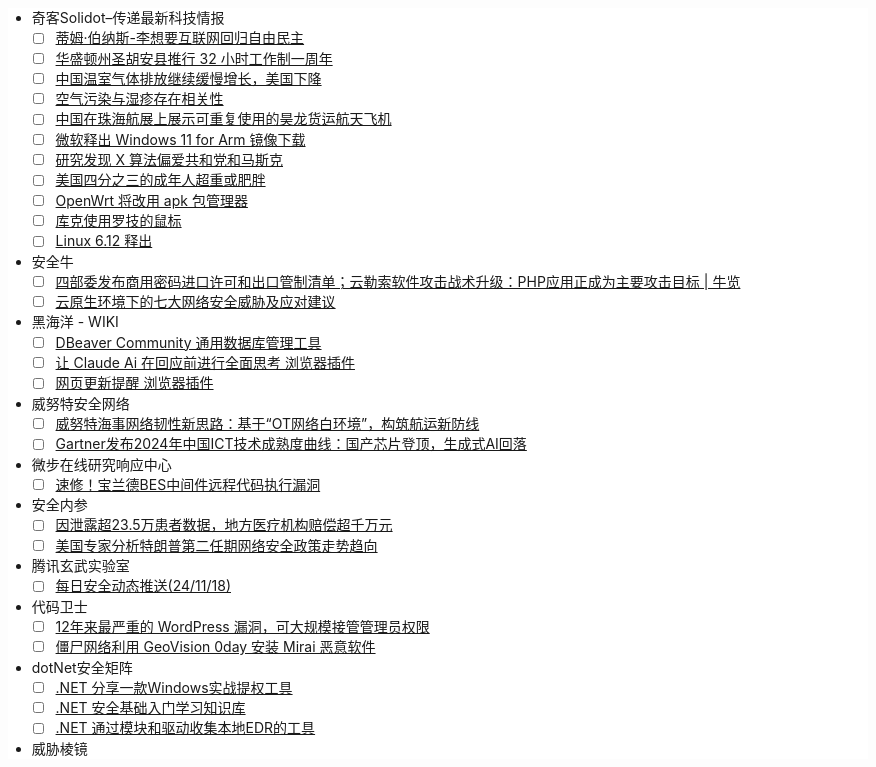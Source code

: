 - 奇客Solidot–传递最新科技情报
  - [ ] [蒂姆·伯纳斯-李想要互联网回归自由民主](https://www.solidot.org/story?sid=79810)
  - [ ] [华盛顿州圣胡安县推行 32 小时工作制一周年](https://www.solidot.org/story?sid=79809)
  - [ ] [中国温室气体排放继续缓慢增长，美国下降](https://www.solidot.org/story?sid=79808)
  - [ ] [空气污染与湿疹存在相关性](https://www.solidot.org/story?sid=79807)
  - [ ] [中国在珠海航展上展示可重复使用的昊龙货运航天飞机](https://www.solidot.org/story?sid=79806)
  - [ ] [微软释出 Windows 11 for Arm 镜像下载](https://www.solidot.org/story?sid=79805)
  - [ ] [研究发现 X 算法偏爱共和党和马斯克](https://www.solidot.org/story?sid=79804)
  - [ ] [美国四分之三的成年人超重或肥胖](https://www.solidot.org/story?sid=79803)
  - [ ] [OpenWrt 将改用 apk 包管理器](https://www.solidot.org/story?sid=79802)
  - [ ] [库克使用罗技的鼠标](https://www.solidot.org/story?sid=79801)
  - [ ] [Linux 6.12 释出](https://www.solidot.org/story?sid=79800)
- 安全牛
  - [ ] [四部委发布商用密码进口许可和出口管制清单；云勒索软件攻击战术升级：PHP应用正成为主要攻击目标 | 牛览](https://mp.weixin.qq.com/s?__biz=MjM5Njc3NjM4MA==&mid=2651133416&idx=1&sn=32bf6c95dbe8991b0d4059f13eb85802&chksm=bd15a53b8a622c2d50fb4526c9ea7b5bb3ea2d831681ec9b04e8c769d76fb9e40ef627849485&scene=58&subscene=0#rd)
  - [ ] [云原生环境下的七大网络安全威胁及应对建议](https://mp.weixin.qq.com/s?__biz=MjM5Njc3NjM4MA==&mid=2651133416&idx=2&sn=2437d5d1453a2bebb10b8f9d1ba0d85b&chksm=bd15a53b8a622c2dde63b5c02048005f7ae66e200bee8a8b927a9d37ecdb159aa6688c2a28f1&scene=58&subscene=0#rd)
- 黑海洋 - WIKI
  - [ ] [DBeaver Community 通用数据库管理工具](https://www.upx8.com/4446)
  - [ ] [让 Claude Ai 在回应前进行全面思考 浏览器插件](https://www.upx8.com/4445)
  - [ ] [网页更新提醒 浏览器插件](https://www.upx8.com/4444)
- 威努特安全网络
  - [ ] [威努特海事网络韧性新思路：基于“OT网络白环境”，构筑航运新防线](https://mp.weixin.qq.com/s?__biz=MzAwNTgyODU3NQ==&mid=2651128941&idx=1&sn=27b9ce569ab9b47e5b1af86b70dda262&chksm=80e71eddb79097cb2ef751e9595767d2cb7efeaab501568d3045b4f9c0aaa1f5b9cf79bd3a25&scene=58&subscene=0#rd)
  - [ ] [Gartner发布2024年中国ICT技术成熟度曲线：国产芯片登顶，生成式AI回落](https://mp.weixin.qq.com/s?__biz=MzAwNTgyODU3NQ==&mid=2651128941&idx=2&sn=bf247bfe61e6fb40a996ff8cecee94bf&chksm=80e71eddb79097cb01e7d446e412d939463e3c907fae313278698fc57362230fb79012e963e6&scene=58&subscene=0#rd)
- 微步在线研究响应中心
  - [ ] [速修！宝兰德BES中间件远程代码执行漏洞](https://mp.weixin.qq.com/s?__biz=Mzg5MTc3ODY4Mw==&mid=2247507405&idx=1&sn=724c4f04b89e17186e10643a70168151&chksm=cfcabed9f8bd37cf08699147911e05b802a7367ecb0fd5122c5c60647403f1c7ad261c992be5&scene=58&subscene=0#rd)
- 安全内参
  - [ ] [因泄露超23.5万患者数据，地方医疗机构赔偿超千万元](https://mp.weixin.qq.com/s?__biz=MzI4NDY2MDMwMw==&mid=2247513095&idx=1&sn=949028f0899af0a63e5c9b9bb0cc1acd&chksm=ebfaf327dc8d7a31c84c9759e9ed213a5e1c99dbb8e8add4a5a97c4db1553ae527b09038dbcc&scene=58&subscene=0#rd)
  - [ ] [美国专家分析特朗普第二任期网络安全政策走势趋向](https://mp.weixin.qq.com/s?__biz=MzI4NDY2MDMwMw==&mid=2247513095&idx=2&sn=45541dd5249c393727a7ab2d52535a33&chksm=ebfaf327dc8d7a315f77ecc3359855bf77f8bff81397a0ab50ca729cbb6dd6f92a2c3df9bfce&scene=58&subscene=0#rd)
- 腾讯玄武实验室
  - [ ] [每日安全动态推送(24/11/18)](https://mp.weixin.qq.com/s?__biz=MzA5NDYyNDI0MA==&mid=2651959901&idx=1&sn=a94e35460a58aa2505dd0696e78b82e5&chksm=8baed2c2bcd95bd4a72d5bd0c600c9ebe909b7259a3400fb60da95464000c0189245acd571e6&scene=58&subscene=0#rd)
- 代码卫士
  - [ ] [12年来最严重的 WordPress 漏洞，可大规模接管管理员权限](https://mp.weixin.qq.com/s?__biz=MzI2NTg4OTc5Nw==&mid=2247521513&idx=1&sn=b60ee79ea2fbcfeaae560373faa7a2cf&chksm=ea94a583dde32c95779d3ac2afec31953b99e514551aec14bfc515de9ced953efb77c5563092&scene=58&subscene=0#rd)
  - [ ] [僵尸网络利用 GeoVision 0day 安装 Mirai 恶意软件](https://mp.weixin.qq.com/s?__biz=MzI2NTg4OTc5Nw==&mid=2247521513&idx=2&sn=667b6f9c61b6f2d2077659cd4d4cdc70&chksm=ea94a583dde32c95f18dabad1da69d1c1444aebf79a867a8ada6e4d24e51a03b28c8eb27076a&scene=58&subscene=0#rd)
- dotNet安全矩阵
  - [ ] [.NET 分享一款Windows实战提权工具](https://mp.weixin.qq.com/s?__biz=MzUyOTc3NTQ5MA==&mid=2247496758&idx=1&sn=665aed8b9eb7c64f9100df8216bd9779&chksm=fa595adbcd2ed3cdb95a41b47d91b13a01fac4a08b0814ed6e1812b39c2d8b8474ca315775ff&scene=58&subscene=0#rd)
  - [ ] [.NET 安全基础入门学习知识库](https://mp.weixin.qq.com/s?__biz=MzUyOTc3NTQ5MA==&mid=2247496758&idx=2&sn=ecc36e03ed3837dcc887eae7c88ae361&chksm=fa595adbcd2ed3cdb8d1d5b7f0ba1df973091c4e23a7c14b8f233ea3a4d95358da7be7deff1c&scene=58&subscene=0#rd)
  - [ ] [.NET 通过模块和驱动收集本地EDR的工具](https://mp.weixin.qq.com/s?__biz=MzUyOTc3NTQ5MA==&mid=2247496758&idx=3&sn=a85e0a0e4d9ba8f0f6ee416388887fd9&chksm=fa595adbcd2ed3cddc83fa5df8100d73e52d216dfa7ff9f65a68a1ba16f558ba1cf7de2ce4b7&scene=58&subscene=0#rd)
- 威胁棱镜